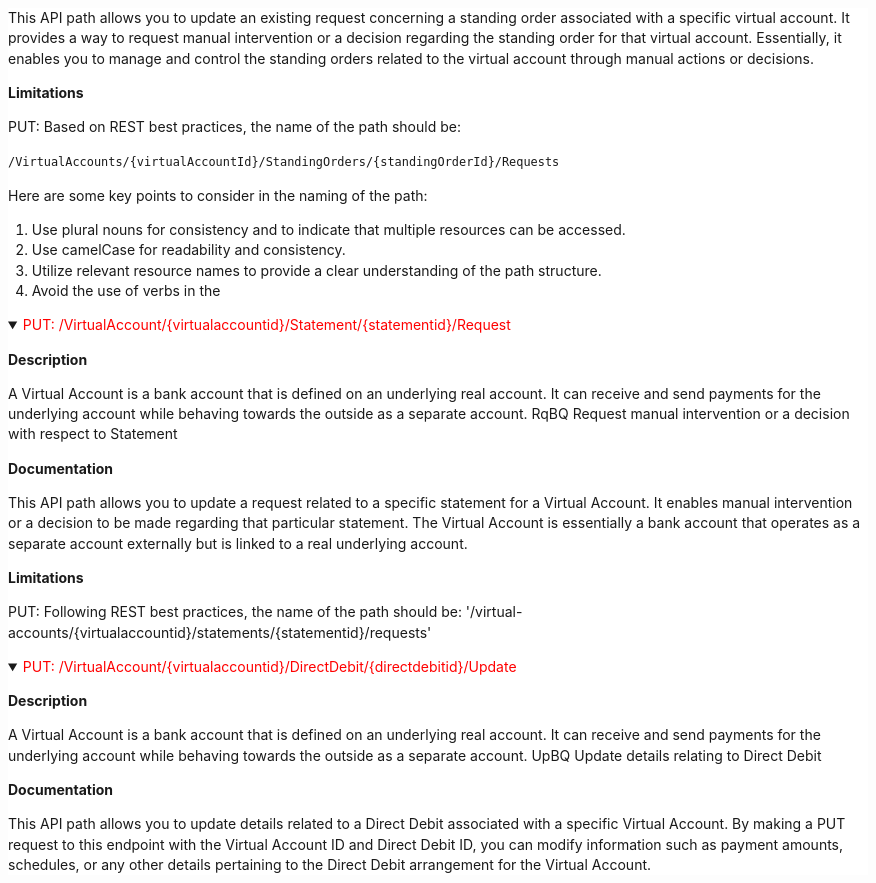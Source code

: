   This API path allows you to update an existing request concerning a standing order associated with a specific virtual account. It provides a way to request manual intervention or a decision regarding the standing order for that virtual account. Essentially, it enables you to manage and control the standing orders related to the virtual account through manual actions or decisions.

  **Limitations**

  PUT: Based on REST best practices, the name of the path should be:

```
/VirtualAccounts/{virtualAccountId}/StandingOrders/{standingOrderId}/Requests
```

Here are some key points to consider in the naming of the path:
1. Use plural nouns for consistency and to indicate that multiple resources can be accessed.
2. Use camelCase for readability and consistency.
3. Utilize relevant resource names to provide a clear understanding of the path structure.
4. Avoid the use of verbs in the

</details>

<details open>
  <summary><span style='color:red;'>PUT: /VirtualAccount/{virtualaccountid}/Statement/{statementid}/Request</span></summary>

  **Description**

  A Virtual Account is a bank account that is defined on an underlying real account. It can receive and send payments for the underlying account while behaving towards the outside as a separate account.  RqBQ Request manual intervention or a decision with respect to Statement

  **Documentation**

  This API path allows you to update a request related to a specific statement for a Virtual Account. It enables manual intervention or a decision to be made regarding that particular statement. The Virtual Account is essentially a bank account that operates as a separate account externally but is linked to a real underlying account.

  **Limitations**

  PUT: Following REST best practices, the name of the path should be:
'/virtual-accounts/{virtualaccountid}/statements/{statementid}/requests'

</details>

<details open>
  <summary><span style='color:red;'>PUT: /VirtualAccount/{virtualaccountid}/DirectDebit/{directdebitid}/Update</span></summary>

  **Description**

  A Virtual Account is a bank account that is defined on an underlying real account. It can receive and send payments for the underlying account while behaving towards the outside as a separate account.  UpBQ Update details relating to Direct Debit

  **Documentation**

  This API path allows you to update details related to a Direct Debit associated with a specific Virtual Account. By making a PUT request to this endpoint with the Virtual Account ID and Direct Debit ID, you can modify information such as payment amounts, schedules, or any other details pertaining to the Direct Debit arrangement for the Virtual Account.
